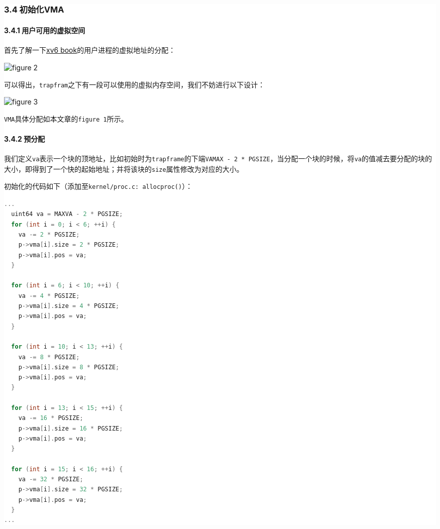 ### 3.4 初始化VMA

#### 3.4.1 用户可用的虚拟空间

首先了解一下[xv6 book](https://pdos.csail.mit.edu/6.828/2022/xv6/book-riscv-rev3.pdf)的用户进程的虚拟地址的分配：

![figure 2](https://raw.githubusercontent.com/YEWPO/yewpoblogonlinePic/main/image-20221128154730305.png)

可以得出，`trapfram`之下有一段可以使用的虚拟内存空间，我们不妨进行以下设计：

![figure 3](https://raw.githubusercontent.com/YEWPO/yewpoblogonlinePic/main/image-20221128155105155.png)

`VMA`具体分配如本文章的`figure 1`所示。

#### 3.4.2 预分配

我们定义`va`表示一个块的顶地址，比如初始时为`trapframe`的下端`VAMAX - 2 * PGSIZE`，当分配一个块的时候，将`va`的值减去要分配的块的大小，即得到了一个快的起始地址；并将该块的`size`属性修改为对应的大小。

初始化的代码如下（添加至`kernel/proc.c: allocproc()`）：

```c
...
  uint64 va = MAXVA - 2 * PGSIZE;
  for (int i = 0; i < 6; ++i) {
    va -= 2 * PGSIZE;
    p->vma[i].size = 2 * PGSIZE;
    p->vma[i].pos = va;
  }

  for (int i = 6; i < 10; ++i) {
    va -= 4 * PGSIZE;
    p->vma[i].size = 4 * PGSIZE;
    p->vma[i].pos = va;
  }

  for (int i = 10; i < 13; ++i) {
    va -= 8 * PGSIZE;
    p->vma[i].size = 8 * PGSIZE;
    p->vma[i].pos = va;
  }

  for (int i = 13; i < 15; ++i) {
    va -= 16 * PGSIZE;
    p->vma[i].size = 16 * PGSIZE;
    p->vma[i].pos = va;
  }

  for (int i = 15; i < 16; ++i) {
    va -= 32 * PGSIZE;
    p->vma[i].size = 32 * PGSIZE;
    p->vma[i].pos = va;
  }    
...
```
